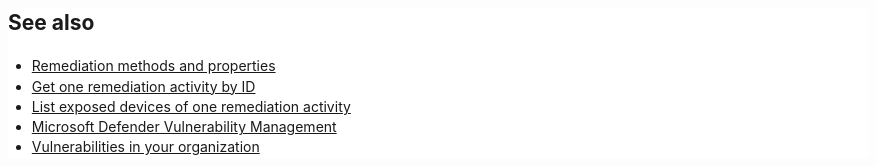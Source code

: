 ## See also

- [Remediation methods and properties](get-remediation-methods-properties.md)
- [Get one remediation activity by ID](get-remediation-one-activity.md)
- [List exposed devices of one remediation activity](get-remediation-exposed-devices-activities.md)
- [Microsoft Defender Vulnerability Management](next-gen-threat-and-vuln-mgt.md)
- [Vulnerabilities in your organization](tvm-weaknesses.md)
